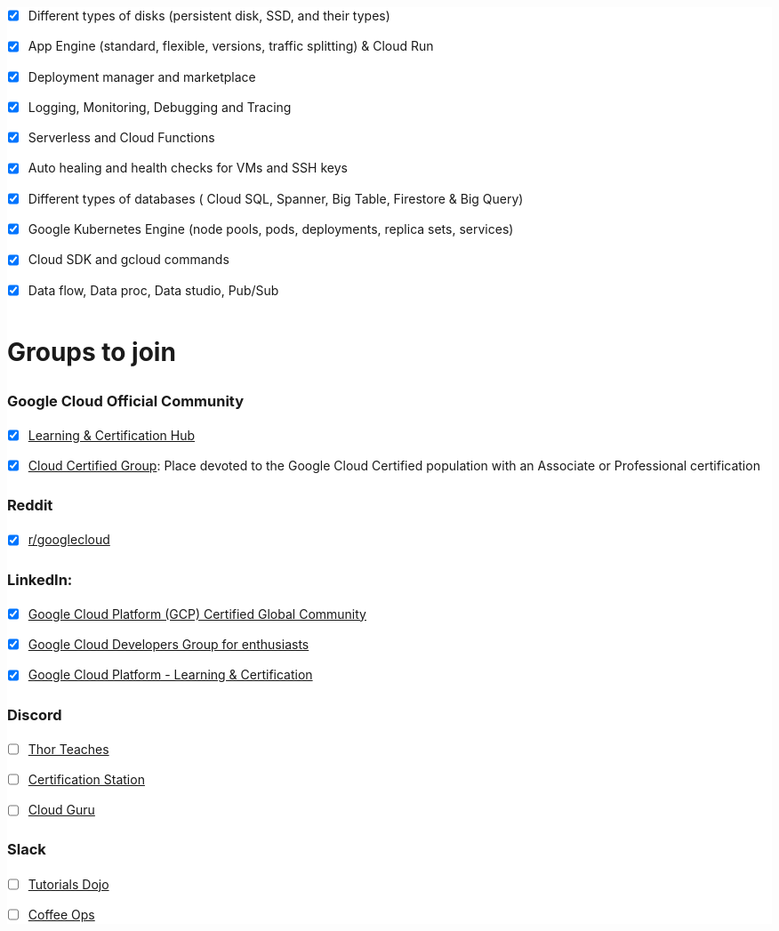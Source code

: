 - [x] Different types of disks (persistent disk, SSD, and their types)  

- [x] App Engine (standard, flexible, versions, traffic splitting) & Cloud Run  

- [x] Deployment manager and marketplace  

- [x] Logging, Monitoring, Debugging and Tracing  

- [x] Serverless and Cloud Functions  

- [x] Auto healing and health checks for VMs and SSH keys  

- [x] Different types of databases ( Cloud SQL, Spanner, Big Table, Firestore & Big Query)  

- [x] Google Kubernetes Engine (node pools, pods, deployments, replica sets, services) 

- [x] Cloud SDK and gcloud commands  

- [x] Data flow, Data proc, Data studio, Pub/Sub  




# Groups to join

### Google Cloud Official Community
- [x] [Learning & Certification Hub](https://www.googlecloudcommunity.com/gc/Learning-Certification-Hub/ct-p/cloud-learning-cert-forums) 

- [x] [Cloud Certified Group](https://www.googlecloudcommunity.com/gc/Cloud-Certified-Group/gh-p/cloud-certified-group): Place devoted to the Google Cloud Certified population with an Associate or Professional certification


### Reddit

- [x] [r/googlecloud](https://www.reddit.com/r/googlecloud/)

### LinkedIn:  

- [x] [Google Cloud Platform (GCP) Certified Global Community](https://www.linkedin.com/groups/8755719/)

- [x] [Google Cloud Developers Group for enthusiasts](https://www.linkedin.com/groups/12217213/)

- [x] [Google Cloud Platform - Learning & Certification](https://www.linkedin.com/groups/10527247/)  

### Discord
- [ ] [Thor Teaches](https://discord.com/invite/GT8fr3Q)  

- [ ] [Certification Station](https://discord.com/invite/certstation)  

- [ ] [Cloud Guru](https://discord.com/invite/NwfDnNj54T)  

### Slack  
- [ ] [Tutorials Dojo](https://tutorialsdojo.com/our-aws-community-is-expanding/)  

- [ ] [Coffee Ops](https://www.coffeeops.org/)  
